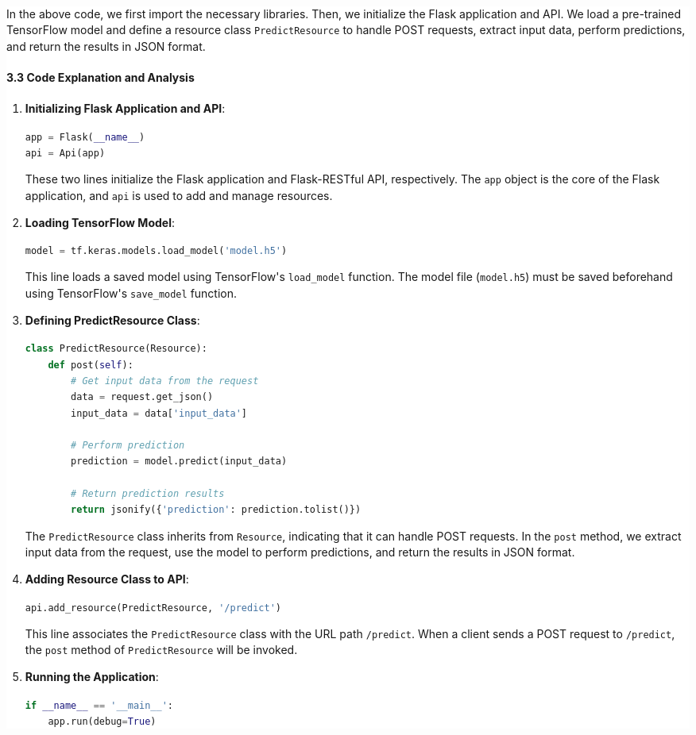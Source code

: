 In the above code, we first import the necessary libraries. Then, we initialize the Flask application and API. We load a pre-trained TensorFlow model and define a resource class `PredictResource` to handle POST requests, extract input data, perform predictions, and return the results in JSON format.

#### 3.3 Code Explanation and Analysis

1. **Initializing Flask Application and API**:

   ```python
   app = Flask(__name__)
   api = Api(app)
   ```

   These two lines initialize the Flask application and Flask-RESTful API, respectively. The `app` object is the core of the Flask application, and `api` is used to add and manage resources.

2. **Loading TensorFlow Model**:

   ```python
   model = tf.keras.models.load_model('model.h5')
   ```

   This line loads a saved model using TensorFlow's `load_model` function. The model file (`model.h5`) must be saved beforehand using TensorFlow's `save_model` function.

3. **Defining PredictResource Class**:

   ```python
   class PredictResource(Resource):
       def post(self):
           # Get input data from the request
           data = request.get_json()
           input_data = data['input_data']
           
           # Perform prediction
           prediction = model.predict(input_data)
           
           # Return prediction results
           return jsonify({'prediction': prediction.tolist()})
   ```

   The `PredictResource` class inherits from `Resource`, indicating that it can handle POST requests. In the `post` method, we extract input data from the request, use the model to perform predictions, and return the results in JSON format.

4. **Adding Resource Class to API**:

   ```python
   api.add_resource(PredictResource, '/predict')
   ```

   This line associates the `PredictResource` class with the URL path `/predict`. When a client sends a POST request to `/predict`, the `post` method of `PredictResource` will be invoked.

5. **Running the Application**:

   ```python
   if __name__ == '__main__':
       app.run(debug=True)
   ```
